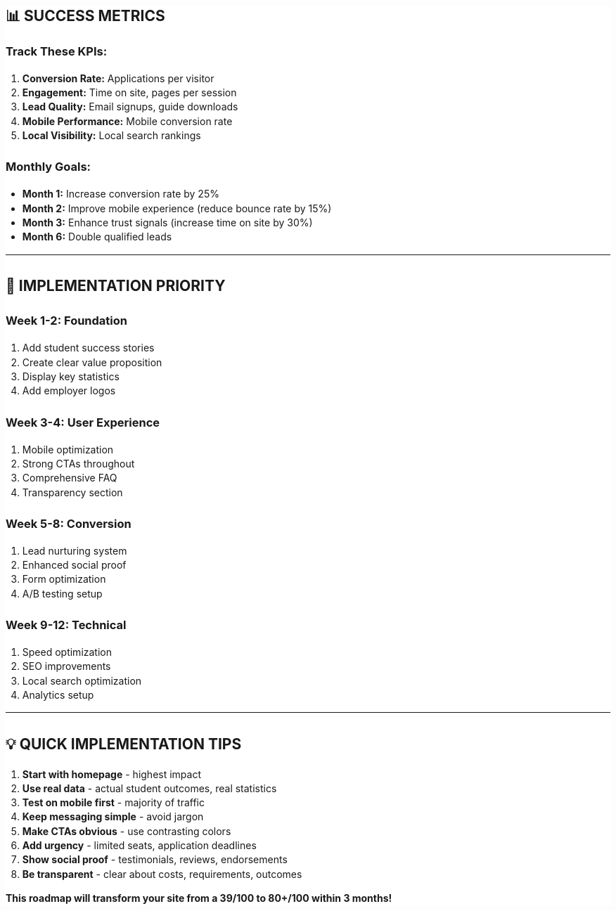 
## 📊 SUCCESS METRICS

### **Track These KPIs:**
1. **Conversion Rate:** Applications per visitor
2. **Engagement:** Time on site, pages per session
3. **Lead Quality:** Email signups, guide downloads
4. **Mobile Performance:** Mobile conversion rate
5. **Local Visibility:** Local search rankings

### **Monthly Goals:**
- **Month 1:** Increase conversion rate by 25%
- **Month 2:** Improve mobile experience (reduce bounce rate by 15%)
- **Month 3:** Enhance trust signals (increase time on site by 30%)
- **Month 6:** Double qualified leads

---

## 🎯 IMPLEMENTATION PRIORITY

### **Week 1-2: Foundation**
1. Add student success stories
2. Create clear value proposition
3. Display key statistics
4. Add employer logos

### **Week 3-4: User Experience**
1. Mobile optimization
2. Strong CTAs throughout
3. Comprehensive FAQ
4. Transparency section

### **Week 5-8: Conversion**
1. Lead nurturing system
2. Enhanced social proof
3. Form optimization
4. A/B testing setup

### **Week 9-12: Technical**
1. Speed optimization
2. SEO improvements
3. Local search optimization
4. Analytics setup

---

## 💡 QUICK IMPLEMENTATION TIPS

1. **Start with homepage** - highest impact
2. **Use real data** - actual student outcomes, real statistics
3. **Test on mobile first** - majority of traffic
4. **Keep messaging simple** - avoid jargon
5. **Make CTAs obvious** - use contrasting colors
6. **Add urgency** - limited seats, application deadlines
7. **Show social proof** - testimonials, reviews, endorsements
8. **Be transparent** - clear about costs, requirements, outcomes

**This roadmap will transform your site from a 39/100 to 80+/100 within 3 months!**